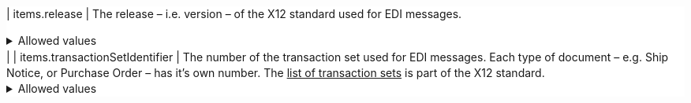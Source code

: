 | items.release                       | The release – i.e. version – of the X12 standard used for EDI messages. <details><summary>Allowed values</summary></details>                                                                                                                                                                                                                                                                                                                                                                                                                                                                                                                                                                                                                                                                                                                                                                                                                                                                                                                                                                                                                                                                                                                                                                                                                                                                                                                                                                                                                                                                                                                                                                                                                                                                                                                                                                                                                                                                                                                                                                                                                                                                                                                                                      |
| items.transactionSetIdentifier      | The number of the transaction set used for EDI messages. Each type of document – e.g. Ship Notice, or Purchase Order – has it’s own number. The [list of transaction sets](https://www.stedi.com/edi/x12/transaction-set) is part of the X12 standard. <details><summary>Allowed values</summary> `100`, `101`, `102`, `103`, `104`, `105`, `106`, `107`, `108`, `109`, `110`, `111`, `112`, `113`, `120`, `121`, `124`, `125`, `126`, `127`, `128`, `129`, `130`, `131`, `132`, `133`, `135`, `138`, `139`, `140`, `141`, `142`, `143`, `144`, `146`, `147`, `148`, `149`, `150`, `151`, `152`, `153`, `154`, `155`, `157`, `158`, `159`, `160`, `161`, `163`, `170`, `175`, `176`, `179`, `180`, `185`, `186`, `187`, `188`, `189`, `190`, `191`, `194`, `195`, `196`, `197`, `198`, `199`, `200`, `201`, `202`, `203`, `204`, `205`, `206`, `210`, `211`, `212`, `213`, `214`, `215`, `216`, `217`, `219`, `220`, `222`, `223`, `224`, `225`, `227`, `228`, `240`, `242`, `244`, `245`, `248`, `249`, `250`, `251`, `252`, `255`, `256`, `259`, `260`, `261`, `262`, `263`, `264`, `265`, `266`, `267`, `268`, `269`, `270`, `271`, `272`, `273`, `274`, `275`, `276`, `277`, `278`, `280`, `283`, `284`, `285`, `286`, `288`, `290`, `300`, `301`, `303`, `304`, `309`, `310`, `311`, `312`, `313`, `315`, `317`, `319`, `322`, `323`, `324`, `325`, `326`, `350`, `352`, `353`, `354`, `355`, `356`, `357`, `358`, `359`, `361`, `362`, `404`, `410`, `412`, `414`, `417`, `418`, `419`, `420`, `421`, `422`, `423`, `424`, `425`, `426`, `429`, `431`, `432`, `433`, `434`, `435`, `436`, `437`, `440`, `451`, `452`, `453`, `455`, `456`, `460`, `463`, `466`, `468`, `470`, `475`, `485`, `486`, `490`, `492`, `494`, `500`, `501`, `503`, `504`, `511`, `517`, `521`, `527`, `536`, `540`, `561`, `567`, `568`, `601`, `603`, `620`, `625`, `650`, `715`, `753`, `754`, `805`, `806`, `810`, `811`, `812`, `813`, `814`, `815`, `816`, `818`, `819`, `820`, `821`, `822`, `823`, `824`, `826`, `827`, `828`, `829`, `830`, `831`, `832`, `833`, `834`, `835`, `836`, `837`, `838`, `839`, `840`, `841`, `842`, `843`, `844`, `845`, `846`, `847`, `848`, `849`, `850`, `851`, `852`, `853`, `854`, `855`, `856`, `857`, `858`, `859`, `860`, `861`, `862`, `863`, `864`, `865`, `866`, `867`, `868`, `869`, `870`, `871`, `872`, `873`, `874`, `875`, `876`, `877`, `878`, `879`, `880`, `881`, `882`, `883`, `884`, `885`, `886`, `887`, `888`, `889`, `890`, `891`, `892`, `893`, `894`, `